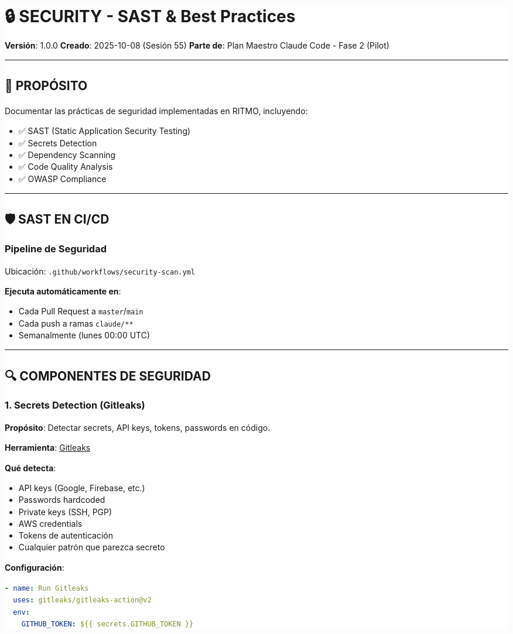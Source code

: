 # 🔒 SECURITY - SAST & Best Practices

**Versión**: 1.0.0
**Creado**: 2025-10-08 (Sesión 55)
**Parte de**: Plan Maestro Claude Code - Fase 2 (Pilot)

---

## 🎯 PROPÓSITO

Documentar las prácticas de seguridad implementadas en RITMO, incluyendo:
- ✅ SAST (Static Application Security Testing)
- ✅ Secrets Detection
- ✅ Dependency Scanning
- ✅ Code Quality Analysis
- ✅ OWASP Compliance

---

## 🛡️ SAST EN CI/CD

### **Pipeline de Seguridad**

Ubicación: `.github/workflows/security-scan.yml`

**Ejecuta automáticamente en**:
- Cada Pull Request a `master`/`main`
- Cada push a ramas `claude/**`
- Semanalmente (lunes 00:00 UTC)

---

## 🔍 COMPONENTES DE SEGURIDAD

### **1. Secrets Detection (Gitleaks)**

**Propósito**: Detectar secrets, API keys, tokens, passwords en código.

**Herramienta**: [Gitleaks](https://github.com/gitleaks/gitleaks)

**Qué detecta**:
- API keys (Google, Firebase, etc.)
- Passwords hardcoded
- Private keys (SSH, PGP)
- AWS credentials
- Tokens de autenticación
- Cualquier patrón que parezca secreto

**Configuración**:
```yaml
- name: Run Gitleaks
  uses: gitleaks/gitleaks-action@v2
  env:
    GITHUB_TOKEN: ${{ secrets.GITHUB_TOKEN }}
```
